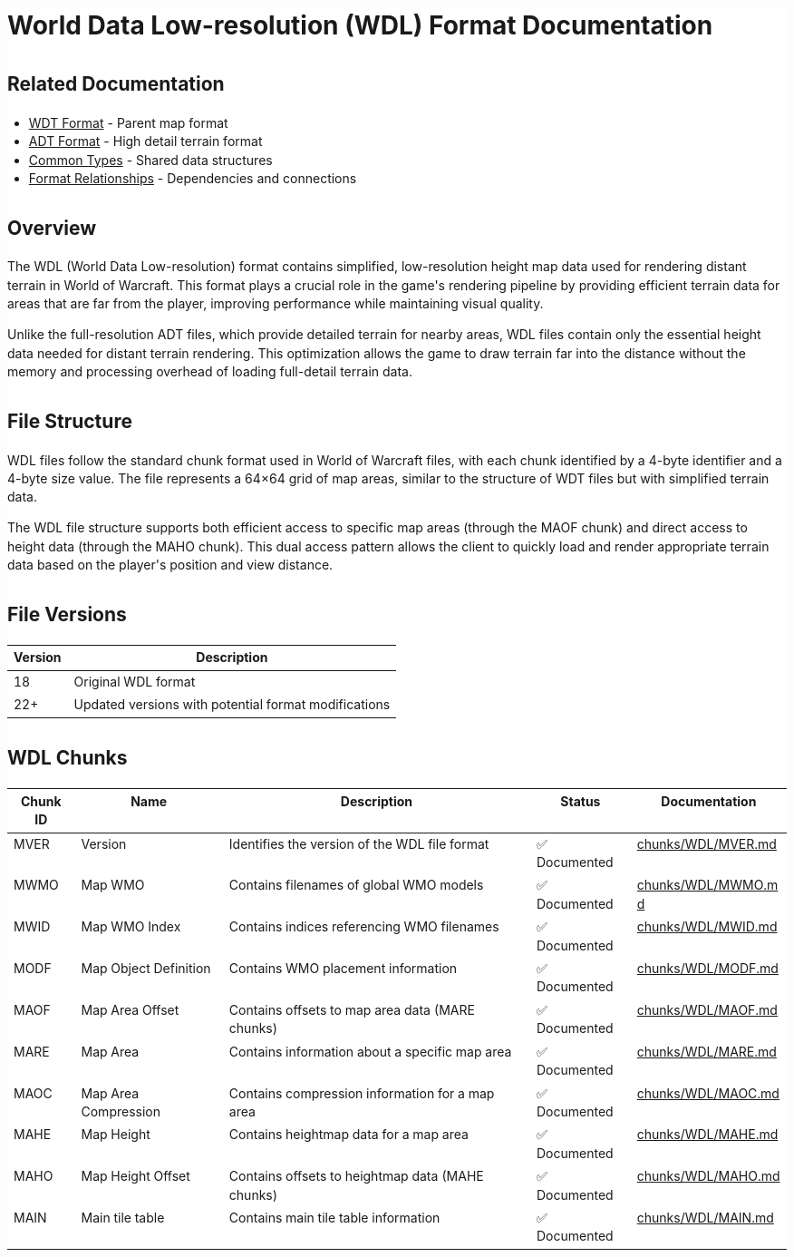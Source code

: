 # World Data Low-resolution (WDL) Format Documentation

## Related Documentation
- [WDT Format](WDT_index.md) - Parent map format
- [ADT Format](ADT_index.md) - High detail terrain format
- [Common Types](common/types.md) - Shared data structures
- [Format Relationships](relationships.md) - Dependencies and connections

## Overview
The WDL (World Data Low-resolution) format contains simplified, low-resolution height map data used for rendering distant terrain in World of Warcraft. This format plays a crucial role in the game's rendering pipeline by providing efficient terrain data for areas that are far from the player, improving performance while maintaining visual quality.

Unlike the full-resolution ADT files, which provide detailed terrain for nearby areas, WDL files contain only the essential height data needed for distant terrain rendering. This optimization allows the game to draw terrain far into the distance without the memory and processing overhead of loading full-detail terrain data.

## File Structure
WDL files follow the standard chunk format used in World of Warcraft files, with each chunk identified by a 4-byte identifier and a 4-byte size value. The file represents a 64×64 grid of map areas, similar to the structure of WDT files but with simplified terrain data.

The WDL file structure supports both efficient access to specific map areas (through the MAOF chunk) and direct access to height data (through the MAHO chunk). This dual access pattern allows the client to quickly load and render appropriate terrain data based on the player's position and view distance.

## File Versions
| Version | Description |
|---------|-------------|
| 18 | Original WDL format |
| 22+ | Updated versions with potential format modifications |

## WDL Chunks
| Chunk ID | Name | Description | Status | Documentation |
|----------|------|-------------|--------|---------------|
| MVER | Version | Identifies the version of the WDL file format | ✅ Documented | [chunks/WDL/MVER.md](chunks/WDL/MVER.md) |
| MWMO | Map WMO | Contains filenames of global WMO models | ✅ Documented | [chunks/WDL/MWMO.md](chunks/WDL/MWMO.md) |
| MWID | Map WMO Index | Contains indices referencing WMO filenames | ✅ Documented | [chunks/WDL/MWID.md](chunks/WDL/MWID.md) |
| MODF | Map Object Definition | Contains WMO placement information | ✅ Documented | [chunks/WDL/MODF.md](chunks/WDL/MODF.md) |
| MAOF | Map Area Offset | Contains offsets to map area data (MARE chunks) | ✅ Documented | [chunks/WDL/MAOF.md](chunks/WDL/MAOF.md) |
| MARE | Map Area | Contains information about a specific map area | ✅ Documented | [chunks/WDL/MARE.md](chunks/WDL/MARE.md) |
| MAOC | Map Area Compression | Contains compression information for a map area | ✅ Documented | [chunks/WDL/MAOC.md](chunks/WDL/MAOC.md) |
| MAHE | Map Height | Contains heightmap data for a map area | ✅ Documented | [chunks/WDL/MAHE.md](chunks/WDL/MAHE.md) |
| MAHO | Map Height Offset | Contains offsets to heightmap data (MAHE chunks) | ✅ Documented | [chunks/WDL/MAHO.md](chunks/WDL/MAHO.md) |
| MAIN | Main tile table | Contains main tile table information | ✅ Documented | [chunks/WDL/MAIN.md](chunks/WDL/MAIN.md) |
